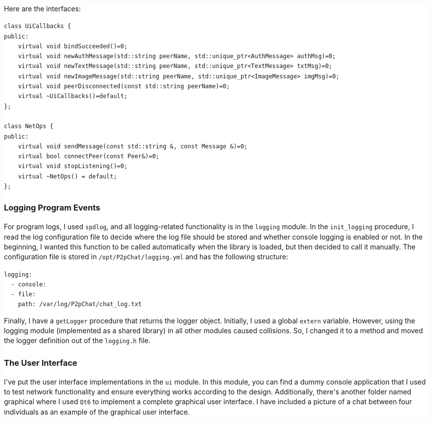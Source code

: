Here are the interfaces:
```
class UiCallbacks {
public:
    virtual void bindSucceeded()=0;
    virtual void newAuthMessage(std::string peerName, std::unique_ptr<AuthMessage> authMsg)=0;
    virtual void newTextMessage(std::string peerName, std::unique_ptr<TextMessage> txtMsg)=0;
    virtual void newImageMessage(std::string peerName, std::unique_ptr<ImageMessage> imgMsg)=0;
    virtual void peerDisconnected(const std::string peerName)=0;
    virtual ~UiCallbacks()=default;
};

class NetOps {
public:
    virtual void sendMessage(const std::string &, const Message &)=0;
    virtual bool connectPeer(const Peer&)=0;
    virtual void stopListening()=0;
    virtual ~NetOps() = default;
};
```

### Logging Program Events

For program logs, I used `spdlog`, and all logging-related functionality is in the `logging` module. 
In the `init_logging` procedure, I read the log configuration file to decide where the log file should be stored and whether 
console logging is enabled or not. In the beginning, I wanted this function to be called automatically when the library is loaded, 
but then decided to call it manually.
The configuration file is stored in `/opt/P2pChat/logging.yml` and has the following structure:
```
logging:
  - console:
  - file:
    path: /var/log/P2pChat/chat_log.txt
```

Finally, I have a `getLogger` procedure that returns the logger object. Initially, I used a global `extern` variable. 
However, using the logging module (implemented as a shared library) in all other modules caused collisions. 
So, I changed it to a method and moved the logger definition out of the `logging.h` file. 

### The User Interface
I've put the user interface implementations in the `ui` module. 
In this module, you can find a dummy console application that I used to test network functionality 
and ensure everything works according to the design.
Additionally, there's another folder named graphical where I used `Qt6` to implement a complete graphical user interface. 
I have included a picture of a chat between four individuals as an example of the graphical user interface.
